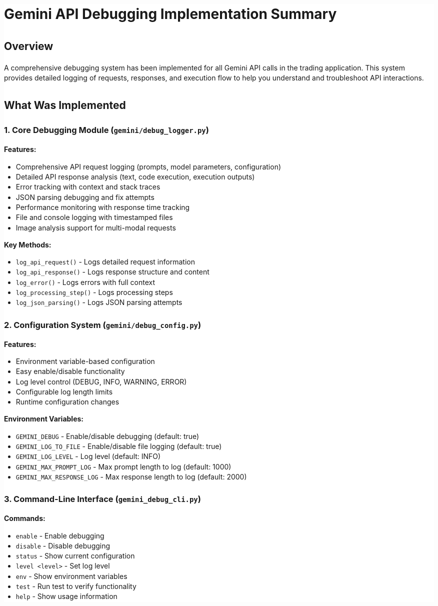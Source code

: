 # Gemini API Debugging Implementation Summary

## Overview

A comprehensive debugging system has been implemented for all Gemini API calls in the trading application. This system provides detailed logging of requests, responses, and execution flow to help you understand and troubleshoot API interactions.

## What Was Implemented

### 1. Core Debugging Module (`gemini/debug_logger.py`)

**Features:**
- Comprehensive API request logging (prompts, model parameters, configuration)
- Detailed API response analysis (text, code execution, execution outputs)
- Error tracking with context and stack traces
- JSON parsing debugging and fix attempts
- Performance monitoring with response time tracking
- File and console logging with timestamped files
- Image analysis support for multi-modal requests

**Key Methods:**
- `log_api_request()` - Logs detailed request information
- `log_api_response()` - Logs response structure and content
- `log_error()` - Logs errors with full context
- `log_processing_step()` - Logs processing steps
- `log_json_parsing()` - Logs JSON parsing attempts

### 2. Configuration System (`gemini/debug_config.py`)

**Features:**
- Environment variable-based configuration
- Easy enable/disable functionality
- Log level control (DEBUG, INFO, WARNING, ERROR)
- Configurable log length limits
- Runtime configuration changes

**Environment Variables:**
- `GEMINI_DEBUG` - Enable/disable debugging (default: true)
- `GEMINI_LOG_TO_FILE` - Enable/disable file logging (default: true)
- `GEMINI_LOG_LEVEL` - Log level (default: INFO)
- `GEMINI_MAX_PROMPT_LOG` - Max prompt length to log (default: 1000)
- `GEMINI_MAX_RESPONSE_LOG` - Max response length to log (default: 2000)

### 3. Command-Line Interface (`gemini_debug_cli.py`)

**Commands:**
- `enable` - Enable debugging
- `disable` - Disable debugging
- `status` - Show current configuration
- `level <level>` - Set log level
- `env` - Show environment variables
- `test` - Run test to verify functionality
- `help` - Show usage information
